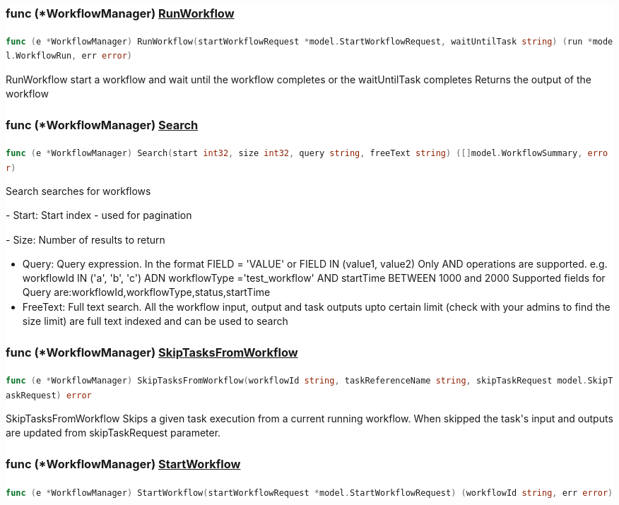 <a name="WorkflowManager.RunWorkflow"></a>
### func \(\*WorkflowManager\) [RunWorkflow](<https://github.com/vkantchev/conductor-client-golang/blob/main/sdk/workflow/workflow_manager.go#L119>)

```go
func (e *WorkflowManager) RunWorkflow(startWorkflowRequest *model.StartWorkflowRequest, waitUntilTask string) (run *model.WorkflowRun, err error)
```

RunWorkflow start a workflow and wait until the workflow completes or the waitUntilTask completes Returns the output of the workflow

<a name="WorkflowManager.Search"></a>
### func \(\*WorkflowManager\) [Search](<https://github.com/vkantchev/conductor-client-golang/blob/main/sdk/workflow/workflow_manager.go#L296>)

```go
func (e *WorkflowManager) Search(start int32, size int32, query string, freeText string) ([]model.WorkflowSummary, error)
```

Search searches for workflows

\- Start: Start index \- used for pagination

\- Size: Number of results to return

- Query: Query expression. In the format FIELD = 'VALUE' or FIELD IN \(value1, value2\) Only AND operations are supported. e.g. workflowId IN \('a', 'b', 'c'\) ADN workflowType ='test\_workflow' AND startTime BETWEEN 1000 and 2000 Supported fields for Query are:workflowId,workflowType,status,startTime
- FreeText: Full text search. All the workflow input, output and task outputs upto certain limit \(check with your admins to find the size limit\) are full text indexed and can be used to search

<a name="WorkflowManager.SkipTasksFromWorkflow"></a>
### func \(\*WorkflowManager\) [SkipTasksFromWorkflow](<https://github.com/vkantchev/conductor-client-golang/blob/main/sdk/workflow/workflow_manager.go#L411>)

```go
func (e *WorkflowManager) SkipTasksFromWorkflow(workflowId string, taskReferenceName string, skipTaskRequest model.SkipTaskRequest) error
```

SkipTasksFromWorkflow Skips a given task execution from a current running workflow. When skipped the task's input and outputs are updated from skipTaskRequest parameter.

<a name="WorkflowManager.StartWorkflow"></a>
### func \(\*WorkflowManager\) [StartWorkflow](<https://github.com/vkantchev/conductor-client-golang/blob/main/sdk/workflow/workflow_manager.go#L138>)

```go
func (e *WorkflowManager) StartWorkflow(startWorkflowRequest *model.StartWorkflowRequest) (workflowId string, err error)
```
